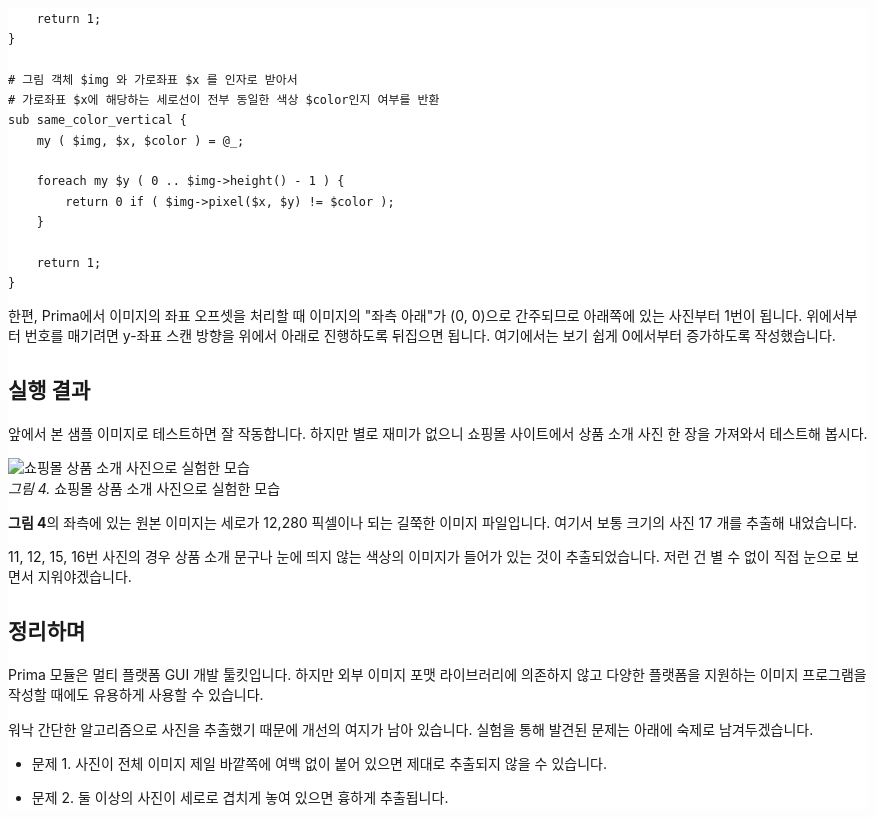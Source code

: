         return 1;
    }
    
    # 그림 객체 $img 와 가로좌표 $x 를 인자로 받아서
    # 가로좌표 $x에 해당하는 세로선이 전부 동일한 색상 $color인지 여부를 반환
    sub same_color_vertical {
        my ( $img, $x, $color ) = @_;
    
        foreach my $y ( 0 .. $img->height() - 1 ) {
            return 0 if ( $img->pixel($x, $y) != $color );
        }
    
        return 1;
    }

한편, Prima에서 이미지의 좌표 오프셋을 처리할 때
이미지의 "좌측 아래"가 (0, 0)으로 간주되므로 아래쪽에 있는 사진부터 1번이 됩니다.
위에서부터 번호를 매기려면  y-좌표 스캔 방향을 위에서 아래로 진행하도록 뒤집으면 됩니다.
여기에서는 보기 쉽게 0에서부터 증가하도록 작성했습니다.



실행 결과
---------

앞에서 본 샘플 이미지로 테스트하면 잘 작동합니다.
하지만 별로 재미가 없으니
쇼핑몰 사이트에서 상품 소개 사진 한 장을 가져와서 테스트해 봅시다.

![쇼핑몰 상품 소개 사진으로 실험한 모습][img-04]<br />
*그림 4.* 쇼핑몰 상품 소개 사진으로 실험한 모습

**그림 4**의 좌측에 있는 원본 이미지는 세로가 12,280 픽셀이나 되는
길쭉한 이미지 파일입니다. 여기서 보통 크기의 사진 17 개를 추출해 내었습니다.

11, 12, 15, 16번 사진의 경우 상품 소개 문구나 눈에 띄지 않는
색상의 이미지가 들어가 있는 것이 추출되었습니다. 저런 건 별 수 없이 직접 눈으로 보면서 지워야겠습니다.



정리하며
---------

Prima 모듈은 멀티 플랫폼 GUI 개발 툴킷입니다.
하지만 외부 이미지 포맷 라이브러리에 의존하지 않고
다양한 플랫폼을 지원하는 이미지 프로그램을 작성할 때에도 유용하게 사용할 수 있습니다.

워낙 간단한 알고리즘으로 사진을 추출했기 때문에 개선의 여지가 남아 있습니다.
실험을 통해 발견된 문제는 아래에 숙제로 남겨두겠습니다. 


- 문제 1. 사진이 전체 이미지 제일 바깥쪽에 여백 없이 붙어 있으면 제대로 추출되지
않을 수 있습니다.

- 문제 2. 둘 이상의 사진이 세로로 겹치게 놓여 있으면 흉하게 추출됩니다.


[twitter-gypark]: http://twitter.com/gypark
[wiki-gypark]: http://gypark.pe.kr/wiki/Perl
[wiki-gypark-prima]: http://gypark.pe.kr/wiki/Perl/Prima
[img-01]: 2011-12-15-1.png
[img-02]: 2011-12-15-2.png
[img-03]: 2011-12-15-3.png
[img-04]: 2011-12-15-4.jpg
[prima-bindist]: http://prima.eu.org/download/bindist.html
[cpan]: http://cpan.org/
[cpan-prima]: http://metacpan.org/module/Prima
[cpan-prima-image]: http://metacpan.org/module/Prima::Image
[prima]: http://prima.eu.org/
